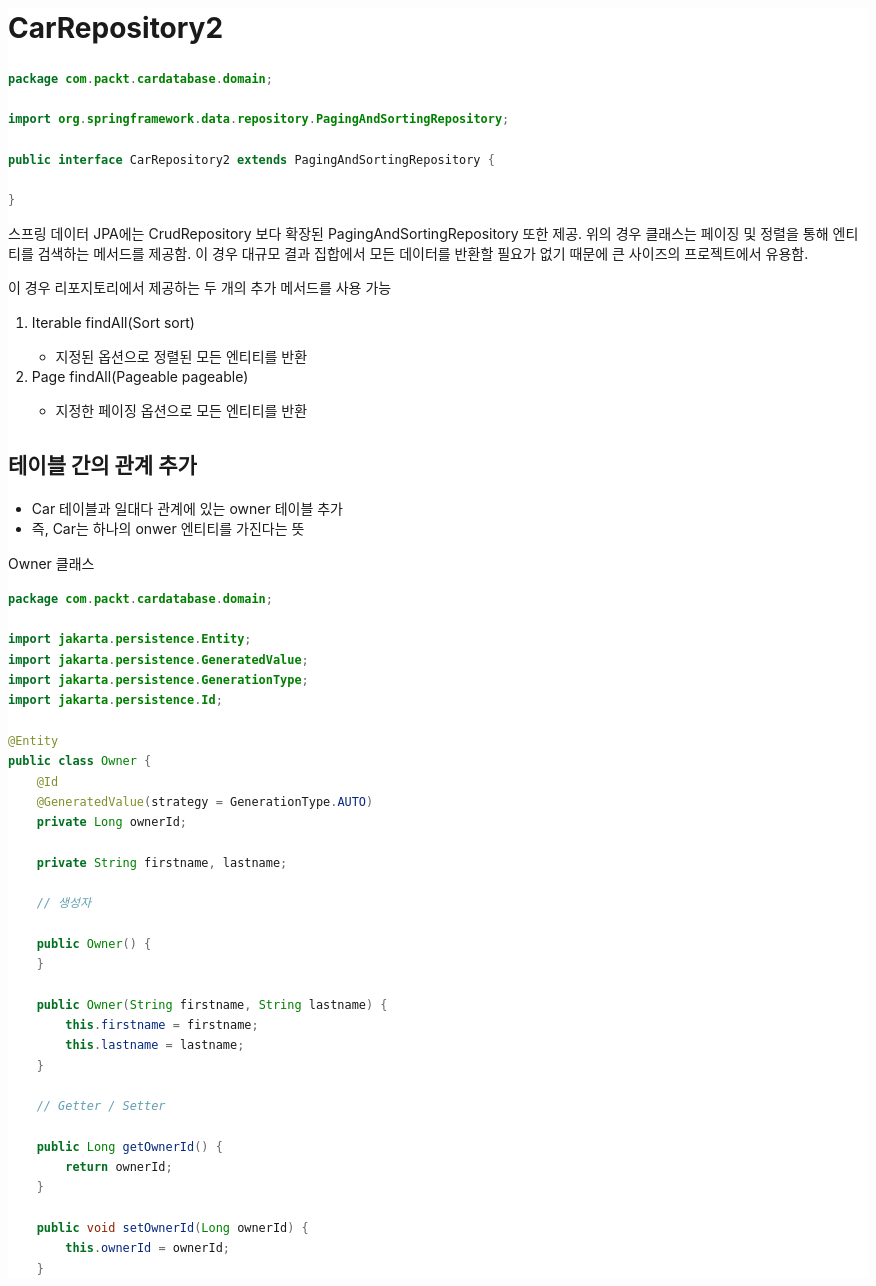# CarRepository2

```java
package com.packt.cardatabase.domain;

import org.springframework.data.repository.PagingAndSortingRepository;

public interface CarRepository2 extends PagingAndSortingRepository {
    
}

```

스프링 데이터 JPA에는 CrudRepository 보다 확장된 PagingAndSortingRepository 또한 제공.
위의 경우 클래스는 페이징 및 정렬을 통해 엔티티를 검색하는 메서드를 제공함.
이 경우 대규모 결과 집합에서 모든 데이터를 반환할 필요가 없기 때문에 큰 사이즈의 프로젝트에서 유용함.

이 경우 리포지토리에서 제공하는 두 개의 추가 메서드를 사용 가능
1. Iterable<T> findAll(Sort sort)
    - 지정된 옵션으로 정렬된 모든 엔티티를 반환
2. Page<T> findAll(Pageable pageable)
    - 지정한 페이징 옵션으로 모든 엔티티를 반환


## 테이블 간의 관계 추가

- Car 테이블과 일대다 관계에 있는 owner 테이블 추가
- 즉, Car는 하나의 onwer 엔티티를 가진다는 뜻

Owner 클래스
```java
package com.packt.cardatabase.domain;

import jakarta.persistence.Entity;
import jakarta.persistence.GeneratedValue;
import jakarta.persistence.GenerationType;
import jakarta.persistence.Id;

@Entity
public class Owner {
    @Id
    @GeneratedValue(strategy = GenerationType.AUTO)
    private Long ownerId;

    private String firstname, lastname;

    // 생성자

    public Owner() {
    }

    public Owner(String firstname, String lastname) {
        this.firstname = firstname;
        this.lastname = lastname;
    }

    // Getter / Setter

    public Long getOwnerId() {
        return ownerId;
    }

    public void setOwnerId(Long ownerId) {
        this.ownerId = ownerId;
    }
```